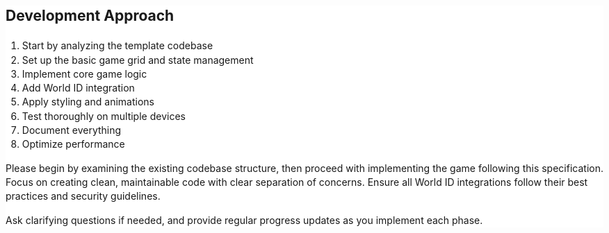## Development Approach

1. Start by analyzing the template codebase
2. Set up the basic game grid and state management
3. Implement core game logic
4. Add World ID integration
5. Apply styling and animations
6. Test thoroughly on multiple devices
7. Document everything
8. Optimize performance

Please begin by examining the existing codebase structure, then proceed with implementing the game following this specification. Focus on creating clean, maintainable code with clear separation of concerns. Ensure all World ID integrations follow their best practices and security guidelines.

Ask clarifying questions if needed, and provide regular progress updates as you implement each phase.
